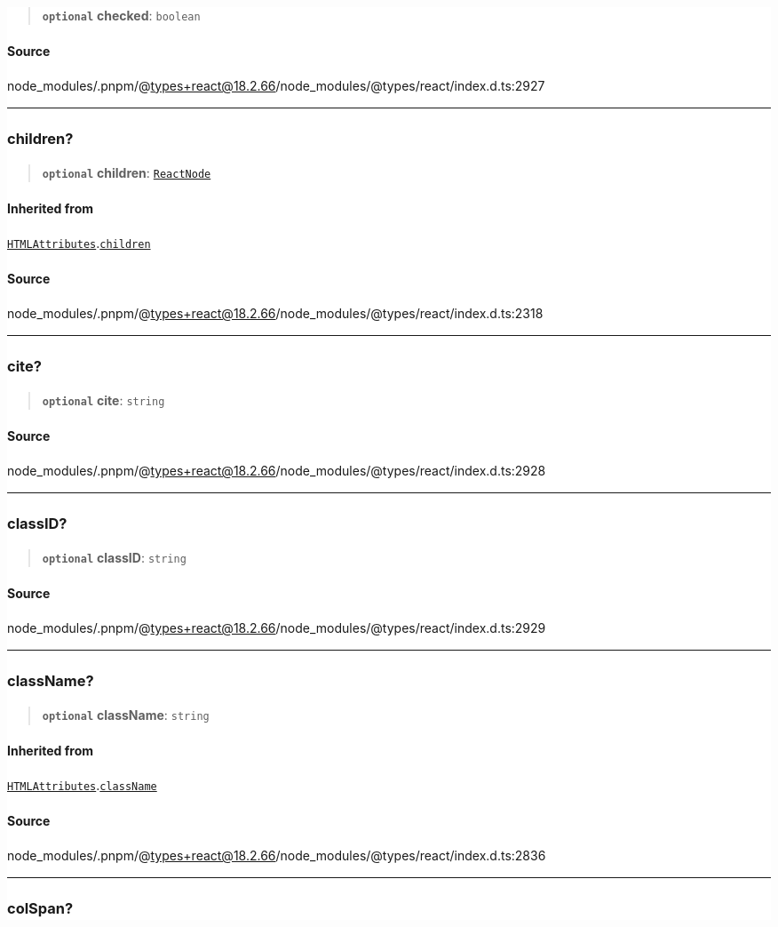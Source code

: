 > **`optional`** **checked**: `boolean`

#### Source

node\_modules/.pnpm/@types+react@18.2.66/node\_modules/@types/react/index.d.ts:2927

***

### children?

> **`optional`** **children**: [`ReactNode`](../type-aliases/ReactNode-1.md)

#### Inherited from

[`HTMLAttributes`](HTMLAttributes-1.md).[`children`](HTMLAttributes-1.md#children)

#### Source

node\_modules/.pnpm/@types+react@18.2.66/node\_modules/@types/react/index.d.ts:2318

***

### cite?

> **`optional`** **cite**: `string`

#### Source

node\_modules/.pnpm/@types+react@18.2.66/node\_modules/@types/react/index.d.ts:2928

***

### classID?

> **`optional`** **classID**: `string`

#### Source

node\_modules/.pnpm/@types+react@18.2.66/node\_modules/@types/react/index.d.ts:2929

***

### className?

> **`optional`** **className**: `string`

#### Inherited from

[`HTMLAttributes`](HTMLAttributes-1.md).[`className`](HTMLAttributes-1.md#classname)

#### Source

node\_modules/.pnpm/@types+react@18.2.66/node\_modules/@types/react/index.d.ts:2836

***

### colSpan?
